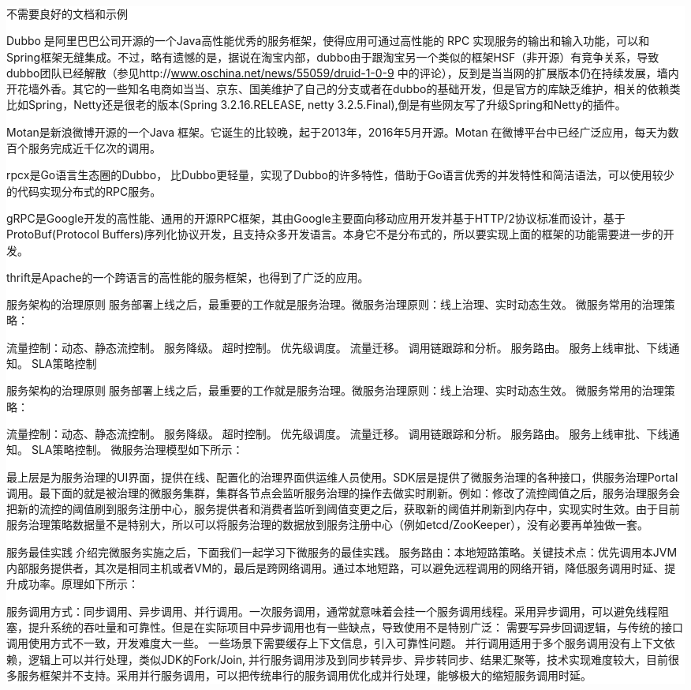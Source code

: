 不需要良好的文档和示例

Dubbo 是阿里巴巴公司开源的一个Java高性能优秀的服务框架，使得应用可通过高性能的 RPC 实现服务的输出和输入功能，可以和 Spring框架无缝集成。不过，略有遗憾的是，据说在淘宝内部，dubbo由于跟淘宝另一个类似的框架HSF（非开源）有竞争关系，导致dubbo团队已经解散（参见http://www.oschina.net/news/55059/druid-1-0-9 中的评论），反到是当当网的扩展版本仍在持续发展，墙内开花墙外香。其它的一些知名电商如当当、京东、国美维护了自己的分支或者在dubbo的基础开发，但是官方的库缺乏维护，相关的依赖类比如Spring，Netty还是很老的版本(Spring 3.2.16.RELEASE, netty 3.2.5.Final),倒是有些网友写了升级Spring和Netty的插件。

Motan是新浪微博开源的一个Java 框架。它诞生的比较晚，起于2013年，2016年5月开源。Motan 在微博平台中已经广泛应用，每天为数百个服务完成近千亿次的调用。

rpcx是Go语言生态圈的Dubbo， 比Dubbo更轻量，实现了Dubbo的许多特性，借助于Go语言优秀的并发特性和简洁语法，可以使用较少的代码实现分布式的RPC服务。

gRPC是Google开发的高性能、通用的开源RPC框架，其由Google主要面向移动应用开发并基于HTTP/2协议标准而设计，基于ProtoBuf(Protocol Buffers)序列化协议开发，且支持众多开发语言。本身它不是分布式的，所以要实现上面的框架的功能需要进一步的开发。

thrift是Apache的一个跨语言的高性能的服务框架，也得到了广泛的应用。

服务架构的治理原则
服务部署上线之后，最重要的工作就是服务治理。微服务治理原则：线上治理、实时动态生效。 
微服务常用的治理策略：

流量控制：动态、静态流控制。
服务降级。
超时控制。
优先级调度。
流量迁移。
调用链跟踪和分析。
服务路由。
服务上线审批、下线通知。
SLA策略控制

服务架构的治理原则
服务部署上线之后，最重要的工作就是服务治理。微服务治理原则：线上治理、实时动态生效。 
微服务常用的治理策略：

流量控制：动态、静态流控制。
服务降级。
超时控制。
优先级调度。
流量迁移。
调用链跟踪和分析。
服务路由。
服务上线审批、下线通知。
SLA策略控制。
微服务治理模型如下所示：

最上层是为服务治理的UI界面，提供在线、配置化的治理界面供运维人员使用。SDK层是提供了微服务治理的各种接口，供服务治理Portal调用。最下面的就是被治理的微服务集群，集群各节点会监听服务治理的操作去做实时刷新。例如：修改了流控阈值之后，服务治理服务会把新的流控的阈值刷到服务注册中心，服务提供者和消费者监听到阈值变更之后，获取新的阈值并刷新到内存中，实现实时生效。由于目前服务治理策略数据量不是特别大，所以可以将服务治理的数据放到服务注册中心（例如etcd/ZooKeeper），没有必要再单独做一套。

服务最佳实践
介绍完微服务实施之后，下面我们一起学习下微服务的最佳实践。 
服务路由：本地短路策略。关键技术点：优先调用本JVM内部服务提供者，其次是相同主机或者VM的，最后是跨网络调用。通过本地短路，可以避免远程调用的网络开销，降低服务调用时延、提升成功率。原理如下所示：


 
服务调用方式：同步调用、异步调用、并行调用。一次服务调用，通常就意味着会挂一个服务调用线程。采用异步调用，可以避免线程阻塞，提升系统的吞吐量和可靠性。但是在实际项目中异步调用也有一些缺点，导致使用不是特别广泛： 
需要写异步回调逻辑，与传统的接口调用使用方式不一致，开发难度大一些。 
一些场景下需要缓存上下文信息，引入可靠性问题。 
并行调用适用于多个服务调用没有上下文依赖，逻辑上可以并行处理，类似JDK的Fork/Join, 并行服务调用涉及到同步转异步、异步转同步、结果汇聚等，技术实现难度较大，目前很多服务框架并不支持。采用并行服务调用，可以把传统串行的服务调用优化成并行处理，能够极大的缩短服务调用时延。
